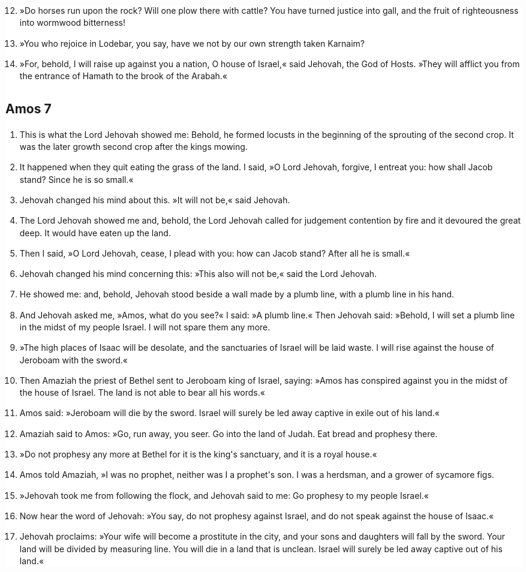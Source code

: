 12. »Do horses run upon the rock? Will one plow there with cattle? You have turned justice into gall, and the fruit of righteousness into wormwood bitterness!

13. »You who rejoice in Lodebar, you say, have we not by our own strength taken Karnaim?

14. »For, behold, I will raise up against you a nation, O house of Israel,« said Jehovah, the God of Hosts. »They will afflict you from the entrance of Hamath to the brook of the Arabah.«

## Amos 7

1. This is what the Lord Jehovah showed me: Behold, he formed locusts in the beginning of the sprouting of the second crop. It was the later growth second crop after the kings mowing.

2. It happened when they quit eating the grass of the land. I said, »O Lord Jehovah, forgive, I entreat you: how shall Jacob stand? Since he is so small.«

3. Jehovah changed his mind about this. »It will not be,« said Jehovah.

4. The Lord Jehovah showed me and, behold, the Lord Jehovah called for judgement contention by fire and it devoured the great deep. It would have eaten up the land.

5. Then I said, »O Lord Jehovah, cease, I plead with you: how can Jacob stand? After all he is small.«

6. Jehovah changed his mind concerning this: »This also will not be,« said the Lord Jehovah.

7. He showed me: and, behold, Jehovah stood beside a wall made by a plumb line, with a plumb line in his hand.

8. And Jehovah asked me, »Amos, what do you see?« I said: »A plumb line.« Then Jehovah said: »Behold, I will set a plumb line in the midst of my people Israel. I will not spare them any more.

9. »The high places of Isaac will be desolate, and the sanctuaries of Israel will be laid waste. I will rise against the house of Jeroboam with the sword.«

10. Then Amaziah the priest of Bethel sent to Jeroboam king of Israel, saying: »Amos has conspired against you in the midst of the house of Israel. The land is not able to bear all his words.«

11. Amos said: »Jeroboam will die by the sword. Israel will surely be led away captive in exile out of his land.«

12. Amaziah said to Amos: »Go, run away, you seer. Go into the land of Judah. Eat bread and prophesy there.

13. »Do not prophesy any more at Bethel for it is the king's sanctuary, and it is a royal house.«

14. Amos told Amaziah, »I was no prophet, neither was I a prophet's son. I was a herdsman, and a grower of sycamore figs.

15. »Jehovah took me from following the flock, and Jehovah said to me: Go prophesy to my people Israel.«

16. Now hear the word of Jehovah: »You say, do not prophesy against Israel, and do not speak against the house of Isaac.«

17. Jehovah proclaims: »Your wife will become a prostitute in the city, and your sons and daughters will fall by the sword. Your land will be divided by measuring line. You will die in a land that is unclean. Israel will surely be led away captive out of his land.«

